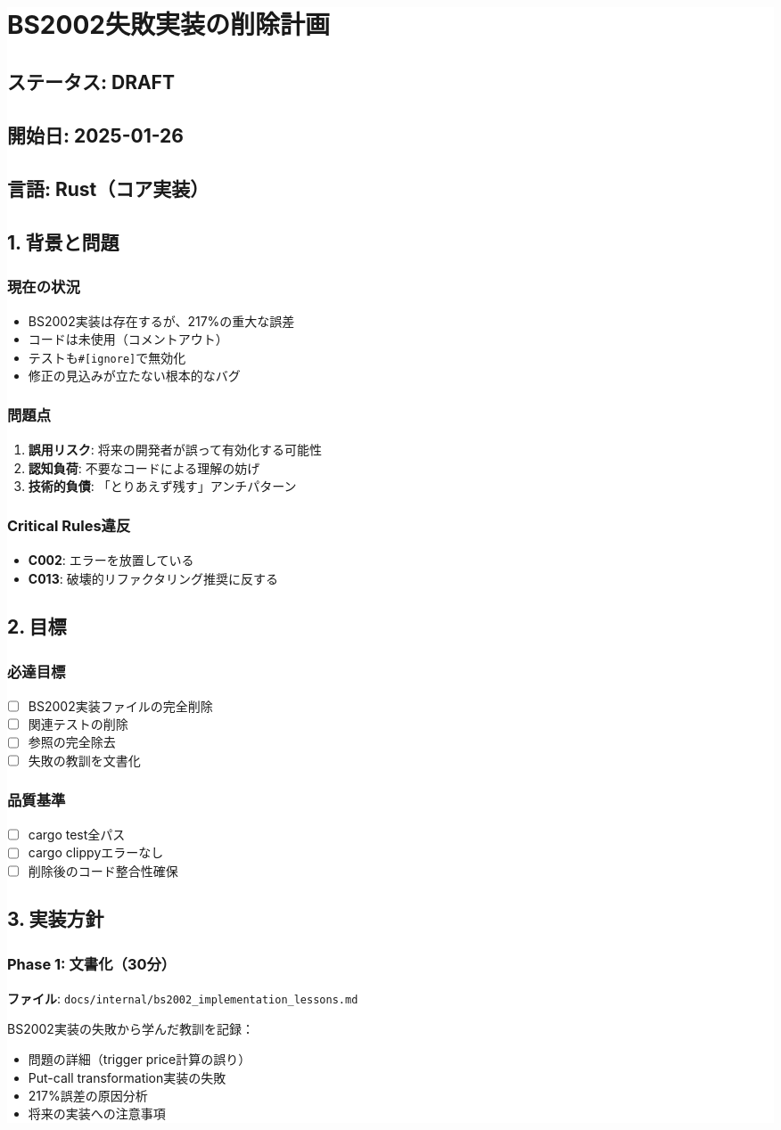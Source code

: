 # BS2002失敗実装の削除計画

## ステータス: DRAFT
## 開始日: 2025-01-26
## 言語: Rust（コア実装）

## 1. 背景と問題

### 現在の状況
- BS2002実装は存在するが、217%の重大な誤差
- コードは未使用（コメントアウト）
- テストも`#[ignore]`で無効化
- 修正の見込みが立たない根本的なバグ

### 問題点
1. **誤用リスク**: 将来の開発者が誤って有効化する可能性
2. **認知負荷**: 不要なコードによる理解の妨げ
3. **技術的負債**: 「とりあえず残す」アンチパターン

### Critical Rules違反
- **C002**: エラーを放置している
- **C013**: 破壊的リファクタリング推奨に反する

## 2. 目標

### 必達目標
- [ ] BS2002実装ファイルの完全削除
- [ ] 関連テストの削除
- [ ] 参照の完全除去
- [ ] 失敗の教訓を文書化

### 品質基準
- [ ] cargo test全パス
- [ ] cargo clippyエラーなし
- [ ] 削除後のコード整合性確保

## 3. 実装方針

### Phase 1: 文書化（30分）
**ファイル**: `docs/internal/bs2002_implementation_lessons.md`

BS2002実装の失敗から学んだ教訓を記録：
- 問題の詳細（trigger price計算の誤り）
- Put-call transformation実装の失敗
- 217%誤差の原因分析
- 将来の実装への注意事項
